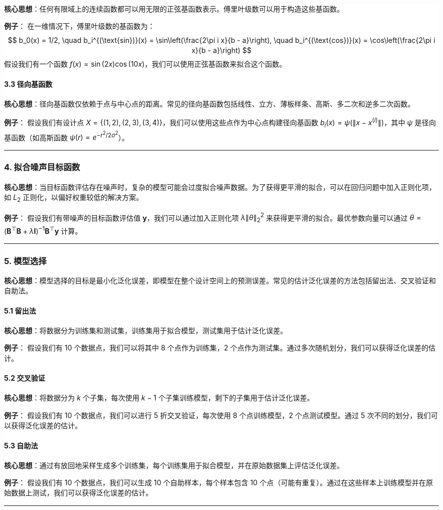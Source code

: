 **核心思想**：任何有限域上的连续函数都可以用无限的正弦基函数表示。傅里叶级数可以用于构造这些基函数。

**例子**：
在一维情况下，傅里叶级数的基函数为：
$$
b_0(x) = 1/2, \quad b_i^{(\text{sin})}(x) = \sin\left(\frac{2\pi i x}{b - a}\right), \quad b_i^{(\text{cos})}(x) = \cos\left(\frac{2\pi i x}{b - a}\right)
$$
假设我们有一个函数 $f(x) = \sin(2x) \cos(10x)$，我们可以使用正弦基函数来拟合这个函数。

#### 3.3 径向基函数

**核心思想**：径向基函数仅依赖于点与中心点的距离。常见的径向基函数包括线性、立方、薄板样条、高斯、多二次和逆多二次函数。

**例子**：
假设我们有设计点 $X = \{(1, 2), (2, 3), (3, 4)\}$，我们可以使用这些点作为中心点构建径向基函数 $b_i(x) = \psi(\|x - x^{(i)}\|)$，其中 $\psi$ 是径向基函数（如高斯函数 $\psi(r) = e^{-r^2/2\sigma^2}$）。

---

### 4. 拟合噪声目标函数

**核心思想**：当目标函数评估存在噪声时，复杂的模型可能会过度拟合噪声数据。为了获得更平滑的拟合，可以在回归问题中加入正则化项，如 $L_2$ 正则化，以偏好权重较低的解决方案。

**例子**：
假设我们有带噪声的目标函数评估值 $\mathbf{y}$，我们可以通过加入正则化项 $\lambda \|\theta\|_2^2$ 来获得更平滑的拟合。最优参数向量可以通过 $\theta = (\mathbf{B}^\top \mathbf{B} + \lambda \mathbf{I})^{-1} \mathbf{B}^\top \mathbf{y}$ 计算。

---

### 5. 模型选择

**核心思想**：模型选择的目标是最小化泛化误差，即模型在整个设计空间上的预测误差。常见的估计泛化误差的方法包括留出法、交叉验证和自助法。

#### 5.1 留出法

**核心思想**：将数据分为训练集和测试集，训练集用于拟合模型，测试集用于估计泛化误差。

**例子**：
假设我们有 10 个数据点，我们可以将其中 8 个点作为训练集，2 个点作为测试集。通过多次随机划分，我们可以获得泛化误差的估计。

#### 5.2 交叉验证

**核心思想**：将数据分为 $k$ 个子集，每次使用 $k-1$ 个子集训练模型，剩下的子集用于估计泛化误差。

**例子**：
假设我们有 10 个数据点，我们可以进行 5 折交叉验证，每次使用 8 个点训练模型，2 个点测试模型。通过 5 次不同的划分，我们可以获得泛化误差的估计。

#### 5.3 自助法

**核心思想**：通过有放回地采样生成多个训练集，每个训练集用于拟合模型，并在原始数据集上评估泛化误差。

**例子**：
假设我们有 10 个数据点，我们可以生成 10 个自助样本，每个样本包含 10 个点（可能有重复）。通过在这些样本上训练模型并在原始数据上测试，我们可以获得泛化误差的估计。

---
